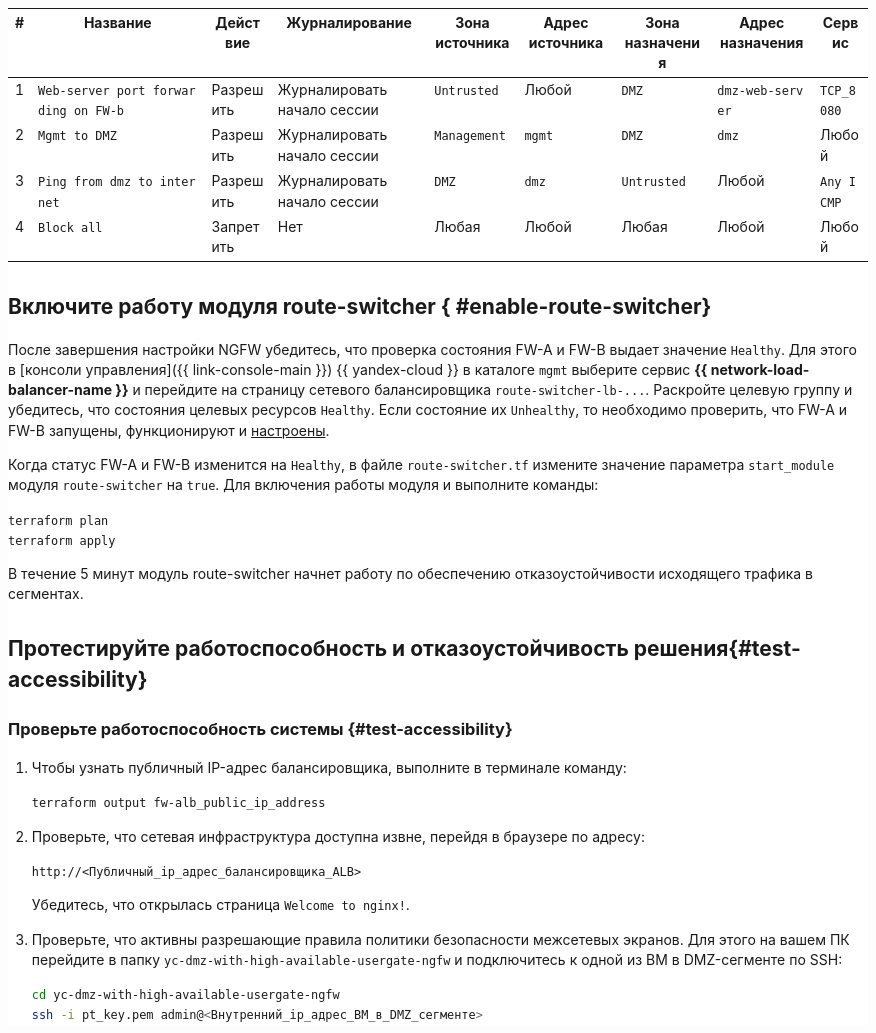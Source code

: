    | # | Название | Действие | Журналирование | Зона источника | Адрес источника | Зона назначения | Адрес назначения | Сервис |
   | ----------- | ----------- | ----------- | ----------- | ----------- | ----------- | ----------- | ----------- | ----------- |
   | 1 | `Web-server port forwarding on FW-b` | Разрешить | Журналировать начало сессии | `Untrusted` | Любой | `DMZ` | `dmz-web-server` | `TCP_8080` |
   | 2 | `Mgmt to DMZ` | Разрешить | Журналировать начало сессии | `Management` | `mgmt` | `DMZ` | `dmz` | Любой |
   | 3 | `Ping from dmz to internet` | Разрешить | Журналировать начало сессии | `DMZ` | `dmz` | `Untrusted` | Любой | `Any ICMP` |
   | 4 | `Block all` | Запретить | Нет | Любая | Любой | Любая | Любой | Любой |

## Включите работу модуля route-switcher { #enable-route-switcher}

После завершения настройки NGFW убедитесь, что проверка состояния FW-A и FW-B выдает значение `Healthy`. Для этого в [консоли управления]({{ link-console-main }}) {{ yandex-cloud }} в каталоге `mgmt` выберите сервис **{{ network-load-balancer-name }}** и перейдите на страницу сетевого балансировщика `route-switcher-lb-...`. Раскройте целевую группу и убедитесь, что состояния целевых ресурсов `Healthy`. Если состояние их `Unhealthy`, то необходимо проверить, что FW-A и FW-B запущены, функционируют и [настроены](#configure-gateways).

Когда статус FW-A и FW-B изменится на `Healthy`, в файле `route-switcher.tf` измените значение параметра `start_module` модуля `route-switcher` на `true`. Для включения работы модуля и выполните команды:

```bash
terraform plan
terraform apply
```

В течение 5 минут модуль route-switcher начнет работу по обеспечению отказоустойчивости исходящего трафика в сегментах.

## Протестируйте работоспособность и отказоустойчивость решения{#test-accessibility}

### Проверьте работоспособность системы {#test-accessibility}

1. Чтобы узнать публичный IP-адрес балансировщика, выполните в терминале команду:

   ```bash
   terraform output fw-alb_public_ip_address
   ```

1. Проверьте, что сетевая инфраструктура доступна извне, перейдя в браузере по адресу:
    
   ```text
   http://<Публичный_ip_адрес_балансировщика_ALB>
   ```
   Убедитесь, что открылась страница `Welcome to nginx!`.

1. Проверьте, что активны разрешающие правила политики безопасности межсетевых экранов. Для этого на вашем ПК перейдите в папку `yc-dmz-with-high-available-usergate-ngfw` и подключитесь к одной из ВМ в DMZ-сегменте по SSH:

   ```bash
   cd yc-dmz-with-high-available-usergate-ngfw
   ssh -i pt_key.pem admin@<Внутренний_ip_адрес_ВМ_в_DMZ_сегменте>
   ```

